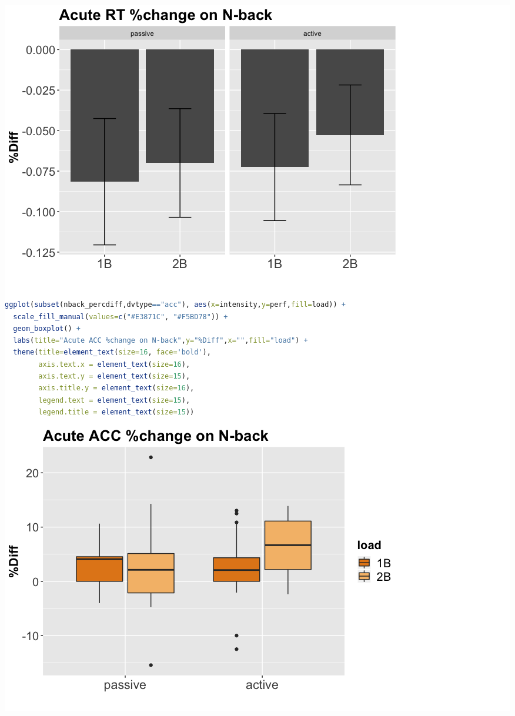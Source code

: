 ![](analysis-notebook_files/figure-markdown_github/unnamed-chunk-15-3.png)

``` r
ggplot(subset(nback_percdiff,dvtype=="acc"), aes(x=intensity,y=perf,fill=load)) + 
  scale_fill_manual(values=c("#E3871C", "#F5BD78")) +
  geom_boxplot() + 
  labs(title="Acute ACC %change on N-back",y="%Diff",x="",fill="load") +
  theme(title=element_text(size=16, face='bold'),
        axis.text.x = element_text(size=16),
        axis.text.y = element_text(size=15),
        axis.title.y = element_text(size=16),
        legend.text = element_text(size=15),
        legend.title = element_text(size=15))
```

![](analysis-notebook_files/figure-markdown_github/unnamed-chunk-16-1.png)